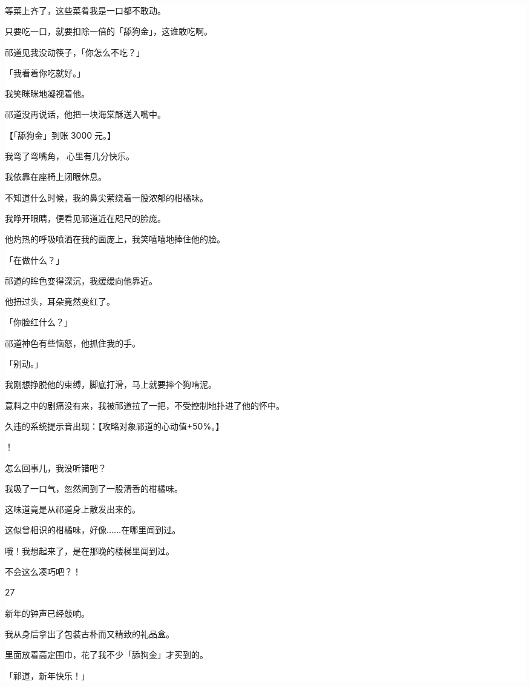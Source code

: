 等菜上齐了，这些菜肴我是一口都不敢动。

只要吃一口，就要扣除一倍的「舔狗金」，这谁敢吃啊。

祁道见我没动筷子，「你怎么不吃？」

「我看着你吃就好。」

我笑眯眯地凝视着他。

祁道没再说话，他把一块海棠酥送入嘴中。

【「舔狗金」到账 3000 元。】

我弯了弯嘴角， 心里有几分快乐。

我依靠在座椅上闭眼休息。

不知道什么时候，我的鼻尖萦绕着一股浓郁的柑橘味。

我睁开眼睛，便看见祁道近在咫尺的脸庞。

他灼热的呼吸喷洒在我的面庞上，我笑嘻嘻地捧住他的脸。

「在做什么？」

祁道的眸色变得深沉，我缓缓向他靠近。

他扭过头，耳朵竟然变红了。

「你脸红什么？」

祁道神色有些恼怒，他抓住我的手。

「别动。」

我刚想挣脱他的束缚，脚底打滑，马上就要摔个狗啃泥。

意料之中的剧痛没有来，我被祁道拉了一把，不受控制地扑进了他的怀中。

久违的系统提示音出现：【攻略对象祁道的心动值+50\%。】

！

怎么回事儿，我没听错吧？

我吸了一口气，忽然闻到了一股清香的柑橘味。

这味道竟是从祁道身上散发出来的。

这似曾相识的柑橘味，好像……在哪里闻到过。

哦！我想起来了，是在那晚的楼梯里闻到过。

不会这么凑巧吧？！

27

新年的钟声已经敲响。

我从身后拿出了包装古朴而又精致的礼品盒。

里面放着高定围巾，花了我不少「舔狗金」才买到的。

「祁道，新年快乐！」
